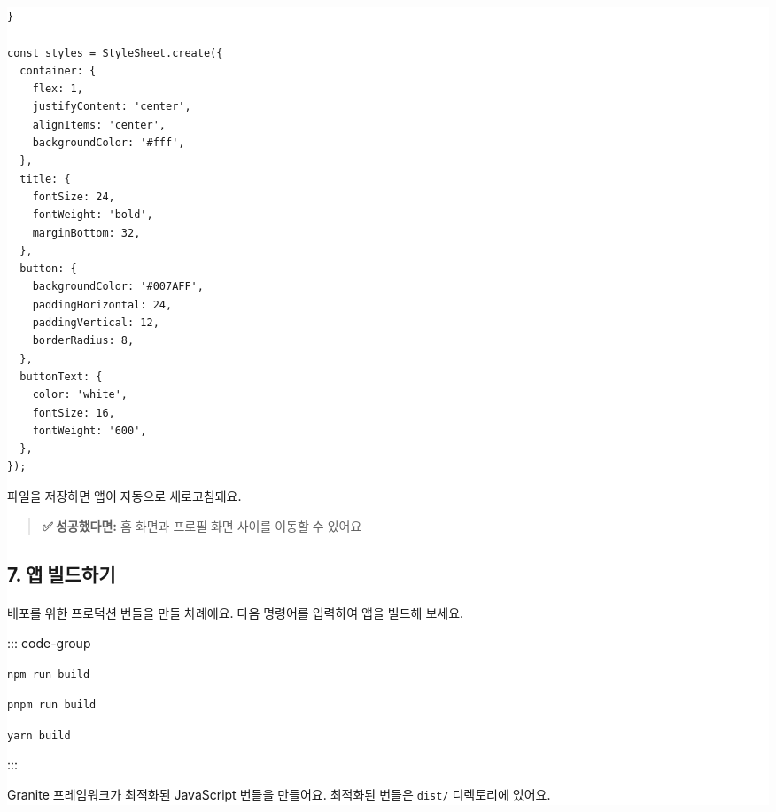```tsx
}

const styles = StyleSheet.create({
  container: {
    flex: 1,
    justifyContent: 'center',
    alignItems: 'center',
    backgroundColor: '#fff',
  },
  title: {
    fontSize: 24,
    fontWeight: 'bold',
    marginBottom: 32,
  },
  button: {
    backgroundColor: '#007AFF',
    paddingHorizontal: 24,
    paddingVertical: 12,
    borderRadius: 8,
  },
  buttonText: {
    color: 'white',
    fontSize: 16,
    fontWeight: '600',
  },
});
```

파일을 저장하면 앱이 자동으로 새로고침돼요.

> **✅ 성공했다면:** 홈 화면과 프로필 화면 사이를 이동할 수 있어요

## 7. 앱 빌드하기

배포를 위한 프로덕션 번들을 만들 차례에요. 다음 명령어를 입력하여 앱을 빌드해 보세요.

::: code-group

```sh [npm]
npm run build
```

```sh [pnpm]
pnpm run build
```

```sh [yarn]
yarn build
```

:::

Granite 프레임워크가 최적화된 JavaScript 번들을 만들어요. 최적화된 번들은 `dist/` 디렉토리에 있어요.
